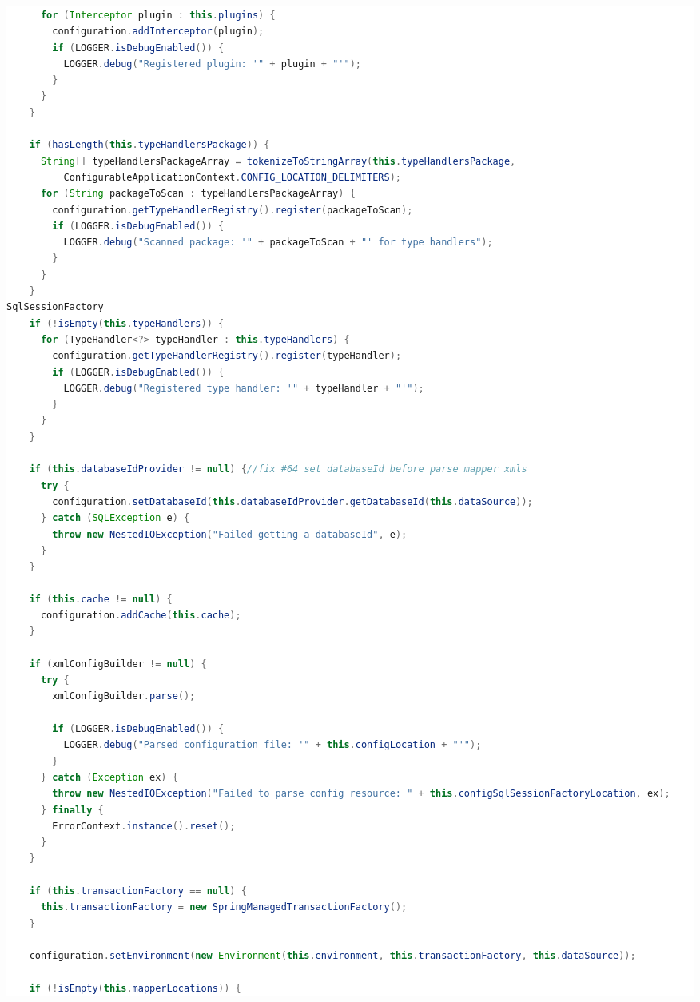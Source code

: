 ```java
      for (Interceptor plugin : this.plugins) {
        configuration.addInterceptor(plugin);
        if (LOGGER.isDebugEnabled()) {
          LOGGER.debug("Registered plugin: '" + plugin + "'");
        }
      }
    }

    if (hasLength(this.typeHandlersPackage)) {
      String[] typeHandlersPackageArray = tokenizeToStringArray(this.typeHandlersPackage,
          ConfigurableApplicationContext.CONFIG_LOCATION_DELIMITERS);
      for (String packageToScan : typeHandlersPackageArray) {
        configuration.getTypeHandlerRegistry().register(packageToScan);
        if (LOGGER.isDebugEnabled()) {
          LOGGER.debug("Scanned package: '" + packageToScan + "' for type handlers");
        }
      }
    }
SqlSessionFactory
    if (!isEmpty(this.typeHandlers)) {
      for (TypeHandler<?> typeHandler : this.typeHandlers) {
        configuration.getTypeHandlerRegistry().register(typeHandler);
        if (LOGGER.isDebugEnabled()) {
          LOGGER.debug("Registered type handler: '" + typeHandler + "'");
        }
      }
    }

    if (this.databaseIdProvider != null) {//fix #64 set databaseId before parse mapper xmls
      try {
        configuration.setDatabaseId(this.databaseIdProvider.getDatabaseId(this.dataSource));
      } catch (SQLException e) {
        throw new NestedIOException("Failed getting a databaseId", e);
      }
    }

    if (this.cache != null) {
      configuration.addCache(this.cache);
    }

    if (xmlConfigBuilder != null) {
      try {
        xmlConfigBuilder.parse();

        if (LOGGER.isDebugEnabled()) {
          LOGGER.debug("Parsed configuration file: '" + this.configLocation + "'");
        }
      } catch (Exception ex) {
        throw new NestedIOException("Failed to parse config resource: " + this.configSqlSessionFactoryLocation, ex);
      } finally {
        ErrorContext.instance().reset();
      }
    }

    if (this.transactionFactory == null) {
      this.transactionFactory = new SpringManagedTransactionFactory();
    }

    configuration.setEnvironment(new Environment(this.environment, this.transactionFactory, this.dataSource));

    if (!isEmpty(this.mapperLocations)) {
```